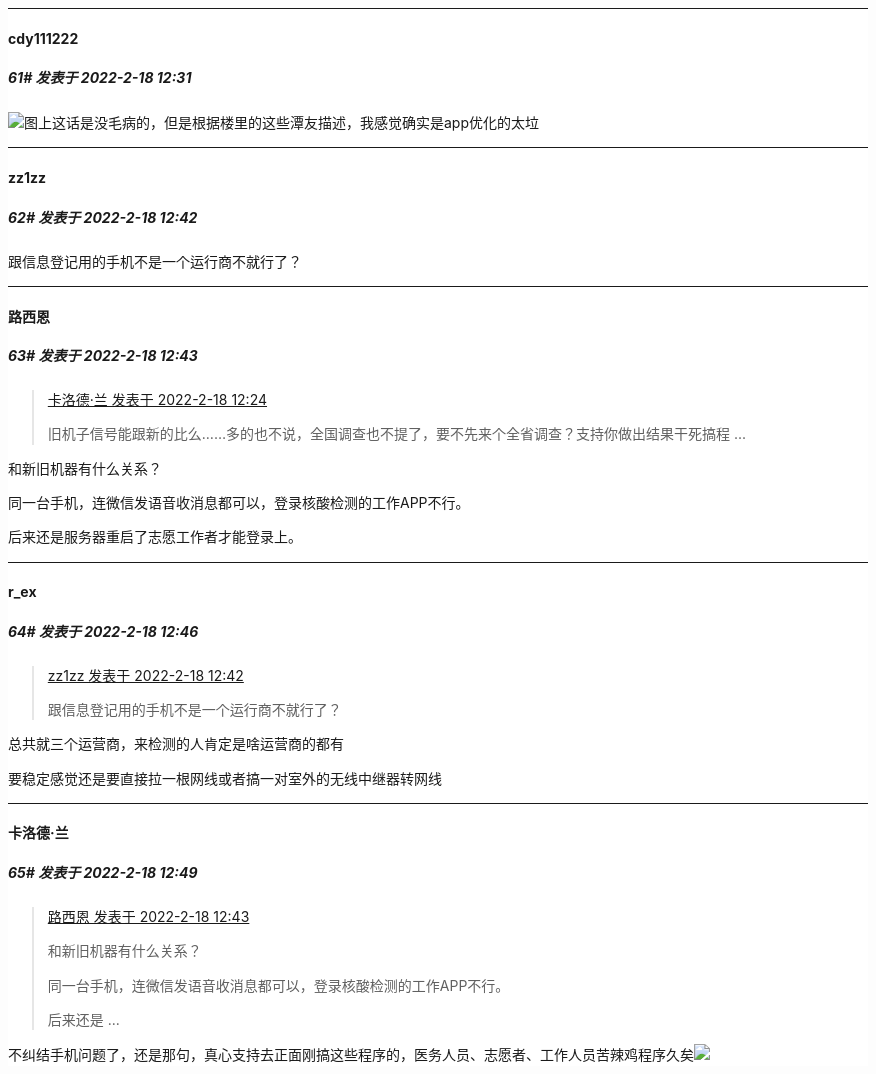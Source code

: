 *****

####  cdy111222  
##### 61#       发表于 2022-2-18 12:31

<img src="https://static.saraba1st.com/image/smiley/face2017/067.png" referrerpolicy="no-referrer">图上这话是没毛病的，但是根据楼里的这些潭友描述，我感觉确实是app优化的太垃

*****

####  zz1zz  
##### 62#       发表于 2022-2-18 12:42

跟信息登记用的手机不是一个运行商不就行了？

*****

####  路西恩  
##### 63#       发表于 2022-2-18 12:43

<blockquote><a href="httphttps://bbs.saraba1st.com/2b/forum.php?mod=redirect&amp;goto=findpost&amp;pid=54738560&amp;ptid=2053259" target="_blank">卡洛德·兰 发表于 2022-2-18 12:24</a>

旧机子信号能跟新的比么……多的也不说，全国调查也不提了，要不先来个全省调查？支持你做出结果干死搞程 ...</blockquote>
和新旧机器有什么关系？

同一台手机，连微信发语音收消息都可以，登录核酸检测的工作APP不行。

后来还是服务器重启了志愿工作者才能登录上。



*****

####  r_ex  
##### 64#       发表于 2022-2-18 12:46

<blockquote><a href="httphttps://bbs.saraba1st.com/2b/forum.php?mod=redirect&amp;goto=findpost&amp;pid=54738769&amp;ptid=2053259" target="_blank">zz1zz 发表于 2022-2-18 12:42</a>

跟信息登记用的手机不是一个运行商不就行了？</blockquote>
总共就三个运营商，来检测的人肯定是啥运营商的都有

要稳定感觉还是要直接拉一根网线或者搞一对室外的无线中继器转网线

*****

####  卡洛德·兰  
##### 65#       发表于 2022-2-18 12:49

<blockquote><a href="httphttps://bbs.saraba1st.com/2b/forum.php?mod=redirect&amp;goto=findpost&amp;pid=54738776&amp;ptid=2053259" target="_blank">路西恩 发表于 2022-2-18 12:43</a>

和新旧机器有什么关系？

同一台手机，连微信发语音收消息都可以，登录核酸检测的工作APP不行。

后来还是 ...</blockquote>
不纠结手机问题了，还是那句，真心支持去正面刚搞这些程序的，医务人员、志愿者、工作人员苦辣鸡程序久矣<img src="https://static.saraba1st.com/image/smiley/face2017/243.gif" referrerpolicy="no-referrer">
